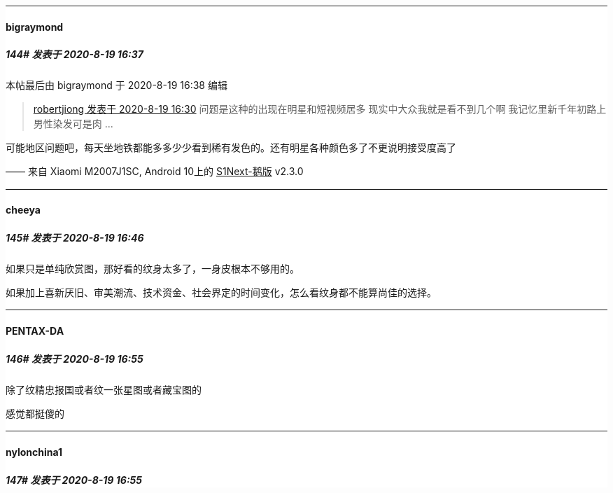 





*****

####  bigraymond  
##### 144#       发表于 2020-8-19 16:37



 本帖最后由 bigraymond 于 2020-8-19 16:38 编辑 
<blockquote><a href="httphttps://bbs.saraba1st.com/2b/forum.php?mod=redirect&amp;goto=findpost&amp;pid=48486470&amp;ptid=1955469" target="_blank">robertjiong 发表于 2020-8-19 16:30</a>
问题是这种的出现在明星和短视频居多 现实中大众我就是看不到几个啊 我记忆里新千年初路上男性染发可是肉 ...</blockquote>
可能地区问题吧，每天坐地铁都能多多少少看到稀有发色的。还有明星各种颜色多了不更说明接受度高了

—— 来自 Xiaomi M2007J1SC, Android 10上的 [S1Next-鹅版](https://github.com/ykrank/S1-Next/releases) v2.3.0







*****

####  cheeya  
##### 145#       发表于 2020-8-19 16:46




如果只是单纯欣赏图，那好看的纹身太多了，一身皮根本不够用的。

如果加上喜新厌旧、审美潮流、技术资金、社会界定的时间变化，怎么看纹身都不能算尚佳的选择。







*****

####  PENTAX-DA  
##### 146#       发表于 2020-8-19 16:55




除了纹精忠报国或者纹一张星图或者藏宝图的

感觉都挺傻的







*****

####  nylonchina1  
##### 147#       发表于 2020-8-19 16:55
